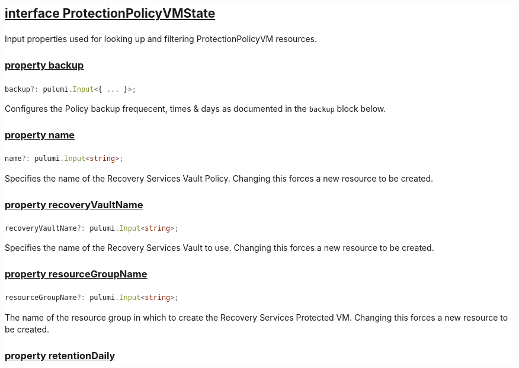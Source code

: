 <h2 class="pdoc-module-header" id="ProtectionPolicyVMState">
<a class="pdoc-member-name" href="https://github.com/pulumi/pulumi-azure/blob/master/sdk/nodejs/recoveryservices/protectionPolicyVM.ts#L106">interface ProtectionPolicyVMState</a>
</h2>

Input properties used for looking up and filtering ProtectionPolicyVM resources.

<h3 class="pdoc-member-header">
<a class="pdoc-child-name" href="https://github.com/pulumi/pulumi-azure/blob/master/sdk/nodejs/recoveryservices/protectionPolicyVM.ts#L110">property backup</a>
</h3>

```typescript
backup?: pulumi.Input<{ ... }>;
```


Configures the Policy backup frequecent, times & days as documented in the `backup` block below.

<h3 class="pdoc-member-header">
<a class="pdoc-child-name" href="https://github.com/pulumi/pulumi-azure/blob/master/sdk/nodejs/recoveryservices/protectionPolicyVM.ts#L114">property name</a>
</h3>

```typescript
name?: pulumi.Input<string>;
```


Specifies the name of the Recovery Services Vault Policy. Changing this forces a new resource to be created.

<h3 class="pdoc-member-header">
<a class="pdoc-child-name" href="https://github.com/pulumi/pulumi-azure/blob/master/sdk/nodejs/recoveryservices/protectionPolicyVM.ts#L118">property recoveryVaultName</a>
</h3>

```typescript
recoveryVaultName?: pulumi.Input<string>;
```


Specifies the name of the Recovery Services Vault to use. Changing this forces a new resource to be created.

<h3 class="pdoc-member-header">
<a class="pdoc-child-name" href="https://github.com/pulumi/pulumi-azure/blob/master/sdk/nodejs/recoveryservices/protectionPolicyVM.ts#L122">property resourceGroupName</a>
</h3>

```typescript
resourceGroupName?: pulumi.Input<string>;
```


The name of the resource group in which to create the Recovery Services Protected VM. Changing this forces a new resource to be created.

<h3 class="pdoc-member-header">
<a class="pdoc-child-name" href="https://github.com/pulumi/pulumi-azure/blob/master/sdk/nodejs/recoveryservices/protectionPolicyVM.ts#L126">property retentionDaily</a>
</h3>
